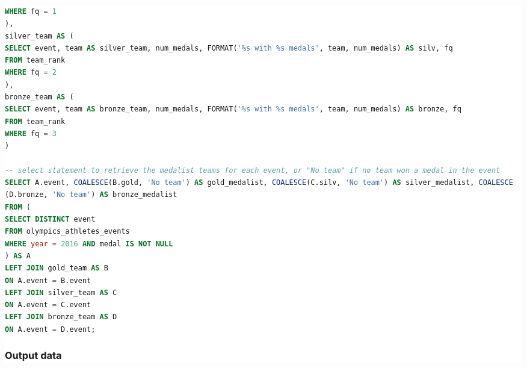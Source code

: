 ```sql
WHERE fq = 1
),
silver_team AS (
SELECT event, team AS silver_team, num_medals, FORMAT('%s with %s medals', team, num_medals) AS silv, fq
FROM team_rank 
WHERE fq = 2
),
bronze_team AS (
SELECT event, team AS bronze_team, num_medals, FORMAT('%s with %s medals', team, num_medals) AS bronze, fq
FROM team_rank 
WHERE fq = 3
)

-- select statement to retrieve the medalist teams for each event, or "No team" if no team won a medal in the event
SELECT A.event, COALESCE(B.gold, 'No team') AS gold_medalist, COALESCE(C.silv, 'No team') AS silver_medalist, COALESCE(D.bronze, 'No team') AS bronze_medalist
FROM (
SELECT DISTINCT event
FROM olympics_athletes_events
WHERE year = 2016 AND medal IS NOT NULL
) AS A
LEFT JOIN gold_team AS B
ON A.event = B.event
LEFT JOIN silver_team AS C
ON A.event = C.event
LEFT JOIN bronze_team AS D
ON A.event = D.event;
```

### Output data